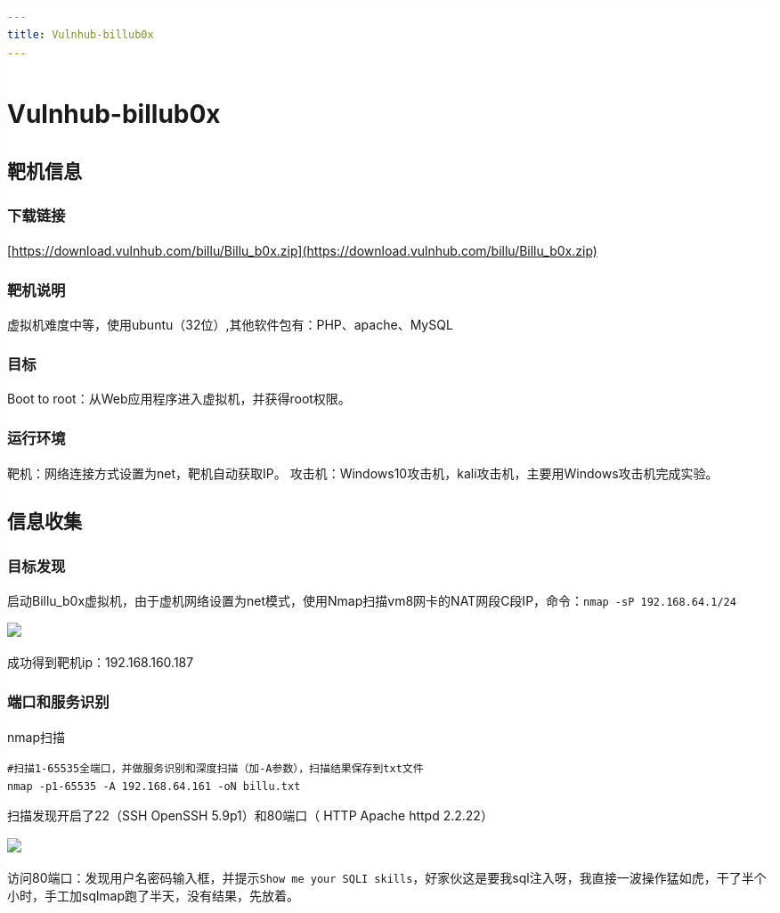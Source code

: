 ```yaml
---
title: Vulnhub-billub0x
---
```


# Vulnhub-billub0x

## 靶机信息

### 下载链接

[https://download.vulnhub.com/billu/Billu_b0x.zip](https://download.vulnhub.com/billu/Billu_b0x.zip)

### 靶机说明

虚拟机难度中等，使用ubuntu（32位）,其他软件包有：PHP、apache、MySQL

### 目标

Boot to root：从Web应用程序进入虚拟机，并获得root权限。

### 运行环境

靶机：网络连接方式设置为net，靶机自动获取IP。
攻击机：Windows10攻击机，kali攻击机，主要用Windows攻击机完成实验。

## 信息收集

### 目标发现

启动Billu_b0x虚拟机，由于虚机网络设置为net模式，使用Nmap扫描vm8网卡的NAT网段C段IP，命令：`nmap -sP 192.168.64.1/24`

![](https://cdn-zhiji-icu.oss-cn-hangzhou.aliyuncs.com/2021/billub0x-1.png)

成功得到靶机ip：192.168.160.187

### 端口和服务识别

nmap扫描

```shell
#扫描1-65535全端口，并做服务识别和深度扫描（加-A参数），扫描结果保存到txt文件
nmap -p1-65535 -A 192.168.64.161 -oN billu.txt
```

扫描发现开启了22（SSH OpenSSH 5.9p1）和80端口（ HTTP Apache httpd 2.2.22）

![](https://cdn-zhiji-icu.oss-cn-hangzhou.aliyuncs.com/2021/billub0x-2.png)

访问80端口：发现用户名密码输入框，并提示`Show me your SQLI skills`，好家伙这是要我sql注入呀，我直接一波操作猛如虎，干了半个小时，手工加sqlmap跑了半天，没有结果，先放着。
